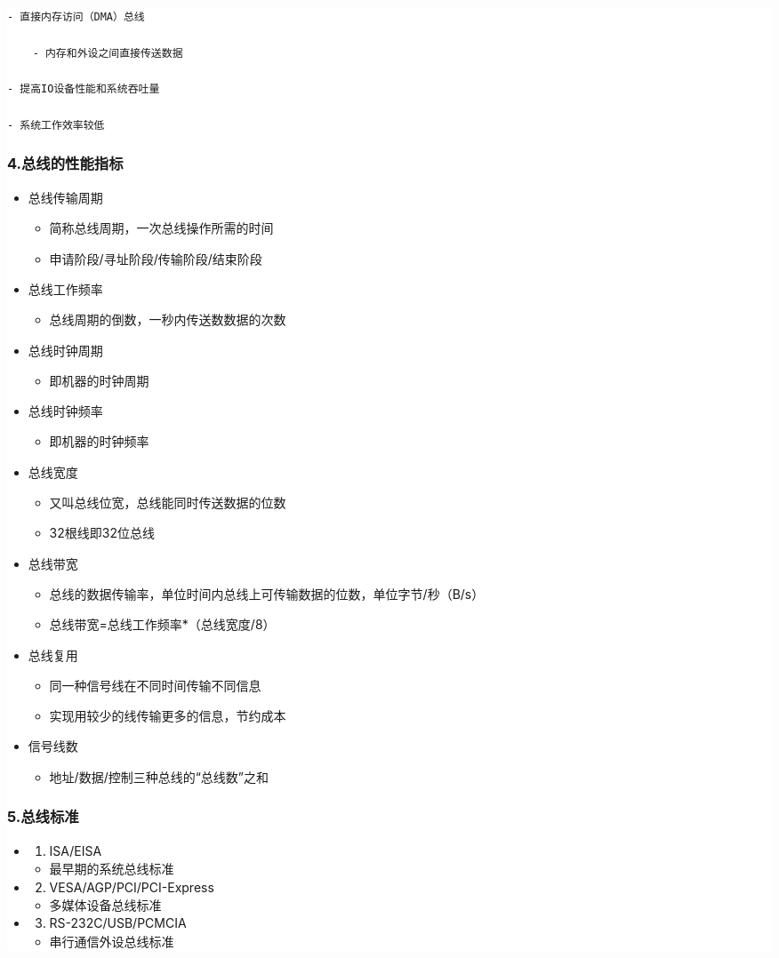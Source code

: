 	- 直接内存访问（DMA）总线

		- 内存和外设之间直接传送数据

	- 提高IO设备性能和系统吞吐量

	- 系统工作效率较低

### 4.总线的性能指标

- 总线传输周期

	- 简称总线周期，一次总线操作所需的时间

	- 申请阶段/寻址阶段/传输阶段/结束阶段

- 总线工作频率

	- 总线周期的倒数，一秒内传送数数据的次数

- 总线时钟周期

	- 即机器的时钟周期

- 总线时钟频率

	- 即机器的时钟频率

- 总线宽度

	- 又叫总线位宽，总线能同时传送数据的位数

	- 32根线即32位总线

- 总线带宽

	- 总线的数据传输率，单位时间内总线上可传输数据的位数，单位字节/秒（B/s）

	- 总线带宽=总线工作频率*（总线宽度/8）

- 总线复用

	- 同一种信号线在不同时间传输不同信息

	- 实现用较少的线传输更多的信息，节约成本

- 信号线数

	- 地址/数据/控制三种总线的“总线数”之和

### 5.总线标准

- 1. ISA/EISA

	- 最早期的系统总线标准

- 2. VESA/AGP/PCI/PCI-Express

	- 多媒体设备总线标准

- 3. RS-232C/USB/PCMCIA

	- 串行通信外设总线标准
